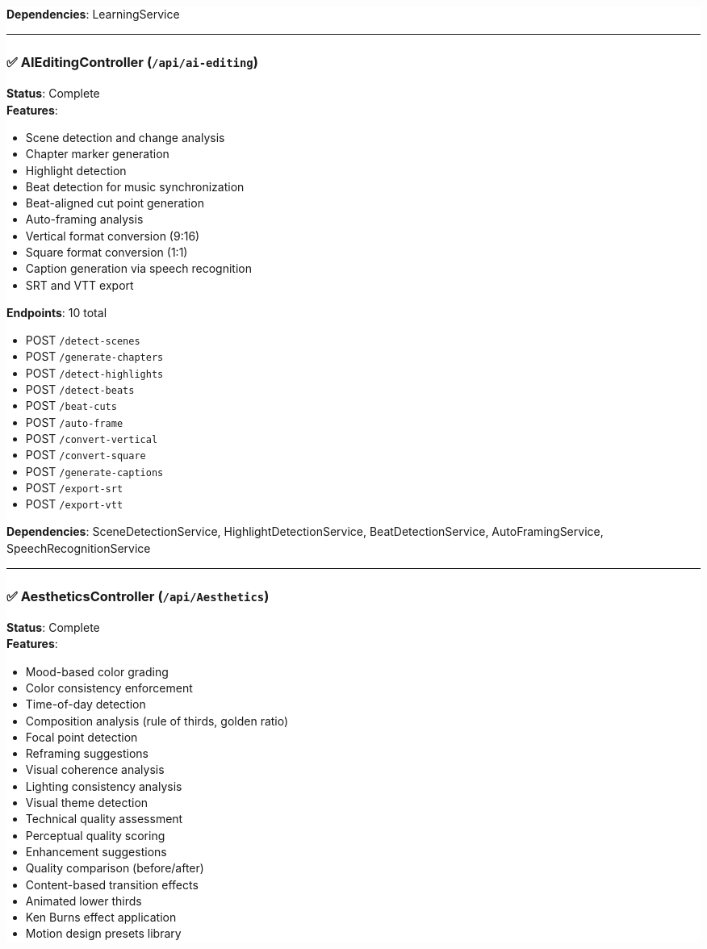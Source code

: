 **Dependencies**: LearningService

---

### ✅ AIEditingController (`/api/ai-editing`)

**Status**: Complete  
**Features**:
- Scene detection and change analysis
- Chapter marker generation
- Highlight detection
- Beat detection for music synchronization
- Beat-aligned cut point generation
- Auto-framing analysis
- Vertical format conversion (9:16)
- Square format conversion (1:1)
- Caption generation via speech recognition
- SRT and VTT export

**Endpoints**: 10 total
- POST `/detect-scenes`
- POST `/generate-chapters`
- POST `/detect-highlights`
- POST `/detect-beats`
- POST `/beat-cuts`
- POST `/auto-frame`
- POST `/convert-vertical`
- POST `/convert-square`
- POST `/generate-captions`
- POST `/export-srt`
- POST `/export-vtt`

**Dependencies**: SceneDetectionService, HighlightDetectionService, BeatDetectionService, AutoFramingService, SpeechRecognitionService

---

### ✅ AestheticsController (`/api/Aesthetics`)

**Status**: Complete  
**Features**:
- Mood-based color grading
- Color consistency enforcement
- Time-of-day detection
- Composition analysis (rule of thirds, golden ratio)
- Focal point detection
- Reframing suggestions
- Visual coherence analysis
- Lighting consistency analysis
- Visual theme detection
- Technical quality assessment
- Perceptual quality scoring
- Enhancement suggestions
- Quality comparison (before/after)
- Content-based transition effects
- Animated lower thirds
- Ken Burns effect application
- Motion design presets library
